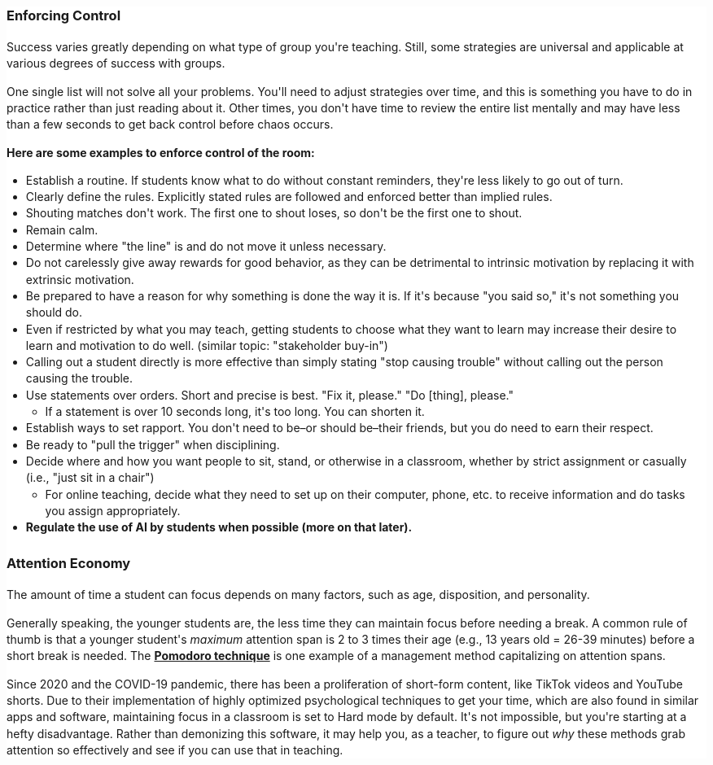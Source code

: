 ### **Enforcing Control**

Success varies greatly depending on what type of group you're teaching. Still, some strategies are universal and applicable at various degrees of success with groups.

One single list will not solve all your problems. You'll need to adjust strategies over time, and this is something you have to do in practice rather than just reading about it. Other times, you don't have time to review the entire list mentally and may have less than a few seconds to get back control before chaos occurs.

**Here are some examples to enforce control of the room:**

- Establish a routine. If students know what to do without constant reminders, they're less likely to go out of turn.
- Clearly define the rules. Explicitly stated rules are followed and enforced better than implied rules.
- Shouting matches don't work. The first one to shout loses, so don't be the first one to shout.
- Remain calm.
- Determine where "the line" is and do not move it unless necessary.
- Do not carelessly give away rewards for good behavior, as they can be detrimental to intrinsic motivation by replacing it with extrinsic motivation.
- Be prepared to have a reason for why something is done the way it is. If it's because "you said so," it's not something you should do.
- Even if restricted by what you may teach, getting students to choose what they want to learn may increase their desire to learn and motivation to do well. (similar topic: "stakeholder buy-in")
- Calling out a student directly is more effective than simply stating "stop causing trouble" without calling out the person causing the trouble.
- Use statements over orders. Short and precise is best. "Fix it, please." "Do [thing], please."
    - If a statement is over 10 seconds long, it's too long. You can shorten it.
- Establish ways to set rapport. You don't need to be–or should be–their friends, but you do need to earn their respect.
- Be ready to "pull the trigger" when disciplining.
- Decide where and how you want people to sit, stand, or otherwise in a classroom, whether by strict assignment or casually (i.e., "just sit in a chair")
    - For online teaching, decide what they need to set up on their computer, phone, etc. to receive information and do tasks you assign appropriately.
- **Regulate the use of AI by students when possible (more on that later).**

### **Attention Economy**

The amount of time a student can focus depends on many factors, such as age, disposition, and personality. 

Generally speaking, the younger students are, the less time they can maintain focus before needing a break. A common rule of thumb is that a younger student's *maximum* attention span is 2 to 3 times their age (e.g., 13 years old = 26-39 minutes) before a short break is needed. The [**Pomodoro technique**](https://www.pomodorotechnique.com/) is one example of a management method capitalizing on attention spans.

Since 2020 and the COVID-19 pandemic, there has been a proliferation of short-form content, like TikTok videos and YouTube shorts. Due to their implementation of highly optimized psychological techniques to get your time, which are also found in similar apps and software, maintaining focus in a classroom is set to Hard mode by default. It's not impossible, but you're starting at a hefty disadvantage. Rather than demonizing this software, it may help you, as a teacher, to figure out *why* these methods grab attention so effectively and see if you can use that in teaching.

